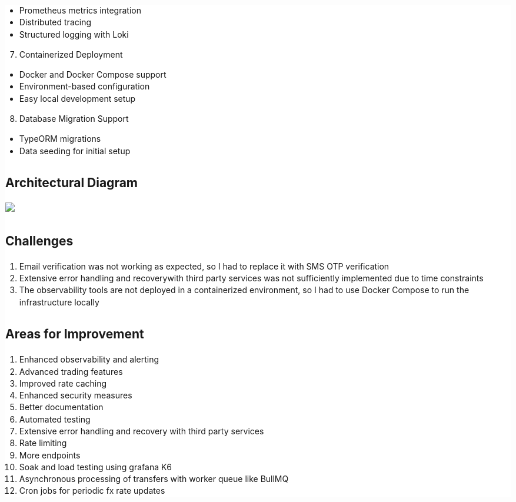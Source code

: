 - Prometheus metrics integration
- Distributed tracing
- Structured logging with Loki

7. Containerized Deployment

- Docker and Docker Compose support
- Environment-based configuration
- Easy local development setup

8.  Database Migration Support

- TypeORM migrations
- Data seeding for initial setup

## Architectural Diagram 
[![](https://mermaid.ink/img/pako:eNp9VF2TmjAU_StMdqZPrMVPhIedUfzYbXW6XX0q9CFA1IyQMEnorlX_ey-fxVbNA5Nz78k9N-EkRxTwkCAbbSL-HuywUNp64jENhkz9rcDJTnMiSpha4AMRrocKpOXQQz8LbjZGbpkaJYks44SFHvun3Oj1paoF0yuFxm4Wn2NF3vGhEXdchzMleBQRcU9gnErKiJSVSoWvSE3cFRG_aEDkZ-f726qRmbqjECfqvtIEK1ypZPMrCjP3jSRcUsUFJbKRmLvZCh9L0gg-Azuk9yS_-RI6xj6NqDqA7JKzvDbbap-0Bd9uYXbRwIv7KnhM1I6kTfkv7oLvaSPw1V2TOOH_S4-0x8cnbVyAcQ6cAjg5KO0yycG0ANMczAowy8G8CZ5rWuvx6TT9gHNmONIcHEXypFUYbCBhi3U6w_Xeiu_FcRTVlkQJGkCZymg3mXBcQLuwy03uWmBwyenvL6__jDpEpHlHtA2NIvthY210CW7dE_uh2-02yVVjJdP3bzIveqsLD27R6-ZK6mBj3aJebrGgW8FFI0hHMRExpiG8D8dssYfARjHxkA3TEIu9hzx2Bh5OFV8dWIBsJVKiI8HT7Q7ZGxxJQGkSwmWeUAwWjutogtkPzuNqyVZkOmVOgP-IcHjKFLL7hpGzkX1EH8geWC3LGLYts9ttm-aw19HRAdntXr_V7ZjtTs9om9bQ7HTOOvqd1zdaw_5g0O73hoZlGobZH-gIbhncmmXx9uVP4PkPZlGQcw?type=png)](https://mermaid.live/edit#pako:eNp9VF2TmjAU_StMdqZPrMVPhIedUfzYbXW6XX0q9CFA1IyQMEnorlX_ey-fxVbNA5Nz78k9N-EkRxTwkCAbbSL-HuywUNp64jENhkz9rcDJTnMiSpha4AMRrocKpOXQQz8LbjZGbpkaJYks44SFHvun3Oj1paoF0yuFxm4Wn2NF3vGhEXdchzMleBQRcU9gnErKiJSVSoWvSE3cFRG_aEDkZ-f726qRmbqjECfqvtIEK1ypZPMrCjP3jSRcUsUFJbKRmLvZCh9L0gg-Azuk9yS_-RI6xj6NqDqA7JKzvDbbap-0Bd9uYXbRwIv7KnhM1I6kTfkv7oLvaSPw1V2TOOH_S4-0x8cnbVyAcQ6cAjg5KO0yycG0ANMczAowy8G8CZ5rWuvx6TT9gHNmONIcHEXypFUYbCBhi3U6w_Xeiu_FcRTVlkQJGkCZymg3mXBcQLuwy03uWmBwyenvL6__jDpEpHlHtA2NIvthY210CW7dE_uh2-02yVVjJdP3bzIveqsLD27R6-ZK6mBj3aJebrGgW8FFI0hHMRExpiG8D8dssYfARjHxkA3TEIu9hzx2Bh5OFV8dWIBsJVKiI8HT7Q7ZGxxJQGkSwmWeUAwWjutogtkPzuNqyVZkOmVOgP-IcHjKFLL7hpGzkX1EH8geWC3LGLYts9ttm-aw19HRAdntXr_V7ZjtTs9om9bQ7HTOOvqd1zdaw_5g0O73hoZlGobZH-gIbhncmmXx9uVP4PkPZlGQcw)

## Challenges

1. Email verification was not working as expected, so I had to replace it with SMS OTP verification
2. Extensive error handling and recoverywith third party services was not sufficiently implemented due to time constraints
3. The observability tools are not deployed in a containerized environment, so I had to use Docker Compose to run the infrastructure locally

## Areas for Improvement

1. Enhanced observability and alerting
2. Advanced trading features
3. Improved rate caching
4. Enhanced security measures
5. Better documentation
6. Automated testing
7. Extensive error handling and recovery with third party services
8. Rate limiting
9. More endpoints
10. Soak and load testing using grafana K6
11. Asynchronous processing of transfers with worker queue like BullMQ
12. Cron jobs for periodic fx rate updates
